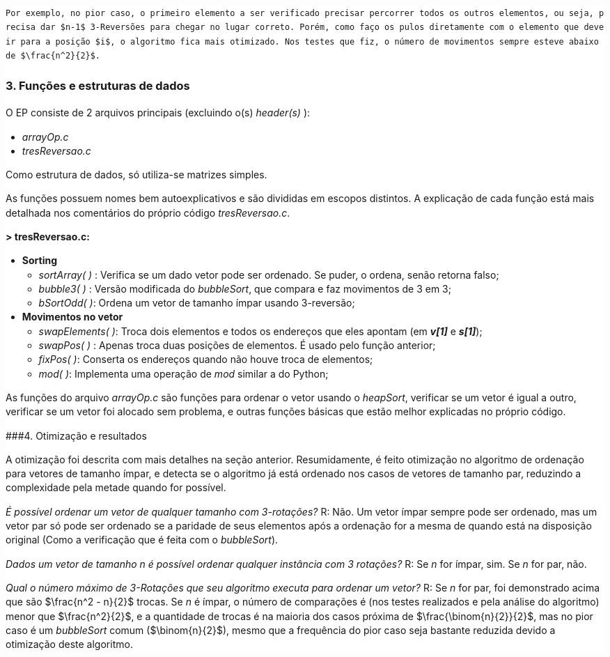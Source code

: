     Por exemplo, no pior caso, o primeiro elemento a ser verificado precisar percorrer todos os outros elementos, ou seja, precisa dar $n-1$ 3-Reversões para chegar no lugar correto. Porém, como faço os pulos diretamente com o elemento que deve ir para a posição $i$, o algoritmo fica mais otimizado. Nos testes que fiz, o número de movimentos sempre esteve abaixo de $\frac{n^2}{2}$.









### 3. Funções e estruturas de dados
O EP consiste de 2 arquivos principais (excluindo o(s)  *header(s)* ):

 - *arrayOp.c*
 - *tresReversao.c*

Como estrutura de dados, só utiliza-se matrizes simples.

As funções possuem nomes bem autoexplicativos e são divididas em escopos distintos. A explicação de cada função está mais detalhada nos comentários do próprio código *tresReversao.c*.

**> tresReversao.c:**

 - **Sorting**
	 - *sortArray( )* : Verifica se um dado vetor pode ser ordenado. Se puder, o ordena, senão retorna falso;
	 - *bubble3( )* : Versão modificada do *bubbleSort*, que compara e faz movimentos de 3 em 3;
	 - *bSortOdd( )*: Ordena um vetor de tamanho ímpar usando 3-reversão;
 - **Movimentos no vetor**
	 - *swapElements( )*: Troca dois elementos e todos os endereços que eles apontam (em ***v[1]*** e ***s[1]***);
	 - *swapPos( )* : Apenas troca duas posições de elementos. É usado pelo função anterior;
	 - *fixPos( )*: Conserta os endereços quando não houve troca de elementos;
	 - *mod( )*: Implementa uma operação de $mod$ similar a do Python;

As funções do arquivo *arrayOp.c* são funções para ordenar o vetor usando o *heapSort*, verificar se um vetor é igual a outro, verificar se um vetor foi alocado sem problema, e outras funções básicas que estão melhor explicadas no próprio código.

###4. Otimização e resultados

A otimização foi descrita com mais detalhes na seção anterior. Resumidamente, é feito otimização no algoritmo de ordenação para vetores de tamanho ímpar, e detecta se o algoritmo já está ordenado nos casos de vetores de tamanho par, reduzindo a complexidade pela metade quando for possível.

*É possível ordenar um vetor de qualquer tamanho com 3-rotações?* R: Não. Um vetor ímpar sempre pode ser ordenado, mas um vetor par só pode ser ordenado se a paridade de seus elementos após a ordenação for a mesma de quando está na disposição original (Como a verificação que é feita com o *bubbleSort*).

*Dados um vetor de tamanho n é possível ordenar qualquer instância com 3 rotações?* R: Se $n$ for ímpar, sim. Se $n$ for par, não.

*Qual o número máximo de 3-Rotações que seu algoritmo executa para ordenar um vetor?* R: Se $n$ for par, foi demonstrado acima que são $\frac{n^2 - n}{2}$ trocas. Se $n$ é ímpar, o número de comparações é (nos testes realizados e pela análise do algoritmo) menor que $\frac{n^2}{2}$, e a quantidade de trocas é na maioria dos casos próxima de $\frac{\binom{n}{2}}{2}$, mas no pior caso é um *bubbleSort* comum ($\binom{n}{2}$), mesmo que a frequência do pior caso seja bastante reduzida devido a otimização deste algoritmo.
